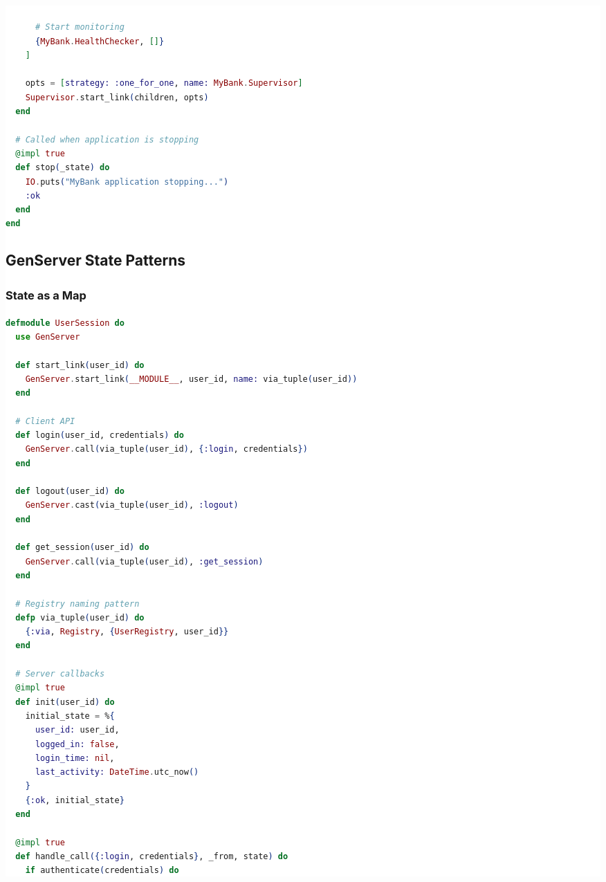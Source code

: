```elixir
      
      # Start monitoring
      {MyBank.HealthChecker, []}
    ]
    
    opts = [strategy: :one_for_one, name: MyBank.Supervisor]
    Supervisor.start_link(children, opts)
  end
  
  # Called when application is stopping
  @impl true
  def stop(_state) do
    IO.puts("MyBank application stopping...")
    :ok
  end
end
```

## GenServer State Patterns

### State as a Map
```elixir
defmodule UserSession do
  use GenServer
  
  def start_link(user_id) do
    GenServer.start_link(__MODULE__, user_id, name: via_tuple(user_id))
  end
  
  # Client API
  def login(user_id, credentials) do
    GenServer.call(via_tuple(user_id), {:login, credentials})
  end
  
  def logout(user_id) do
    GenServer.cast(via_tuple(user_id), :logout)
  end
  
  def get_session(user_id) do
    GenServer.call(via_tuple(user_id), :get_session)
  end
  
  # Registry naming pattern
  defp via_tuple(user_id) do
    {:via, Registry, {UserRegistry, user_id}}
  end
  
  # Server callbacks
  @impl true
  def init(user_id) do
    initial_state = %{
      user_id: user_id,
      logged_in: false,
      login_time: nil,
      last_activity: DateTime.utc_now()
    }
    {:ok, initial_state}
  end
  
  @impl true
  def handle_call({:login, credentials}, _from, state) do
    if authenticate(credentials) do
```